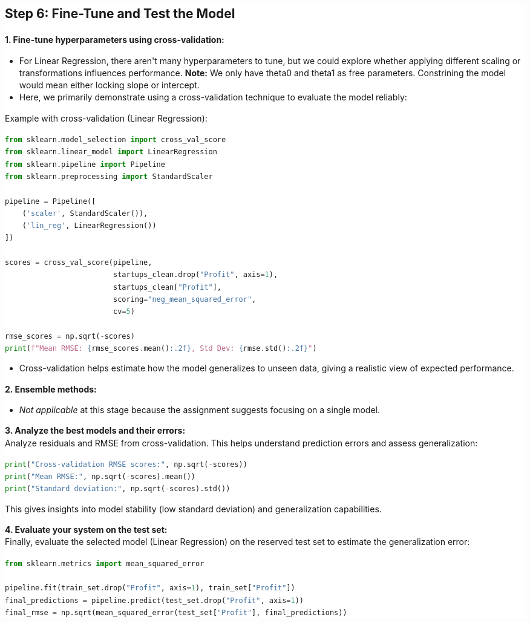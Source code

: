 
## Step 6: Fine-Tune and Test the Model

**1. Fine-tune hyperparameters using cross-validation:**  
- For Linear Regression, there aren't many hyperparameters to tune, but we could explore whether applying different scaling or transformations influences performance. **Note:** We only have theta0 and theta1 as free parameters. Constrining the model would mean either locking slope or intercept.
- Here, we primarily demonstrate using a cross-validation technique to evaluate the model reliably:

Example with cross-validation (Linear Regression):

```python
from sklearn.model_selection import cross_val_score
from sklearn.linear_model import LinearRegression
from sklearn.pipeline import Pipeline
from sklearn.preprocessing import StandardScaler

pipeline = Pipeline([
    ('scaler', StandardScaler()),
    ('lin_reg', LinearRegression())
])

scores = cross_val_score(pipeline, 
                         startups_clean.drop("Profit", axis=1), 
                         startups_clean["Profit"], 
                         scoring="neg_mean_squared_error", 
                         cv=5)

rmse_scores = np.sqrt(-scores)
print(f"Mean RMSE: {rmse_scores.mean():.2f}, Std Dev: {rmse.std():.2f}")
```

- Cross-validation helps estimate how the model generalizes to unseen data, giving a realistic view of expected performance.

**2. Ensemble methods:**  
- _Not applicable_ at this stage because the assignment suggests focusing on a single model.

**3. Analyze the best models and their errors:**  
Analyze residuals and RMSE from cross-validation. This helps understand prediction errors and assess generalization:

```python
print("Cross-validation RMSE scores:", np.sqrt(-scores))
print("Mean RMSE:", np.sqrt(-scores).mean())
print("Standard deviation:", np.sqrt(-scores).std())
```

This gives insights into model stability (low standard deviation) and generalization capabilities.

**4. Evaluate your system on the test set:**  
Finally, evaluate the selected model (Linear Regression) on the reserved test set to estimate the generalization error:

```python
from sklearn.metrics import mean_squared_error

pipeline.fit(train_set.drop("Profit", axis=1), train_set["Profit"])
final_predictions = pipeline.predict(test_set.drop("Profit", axis=1))
final_rmse = np.sqrt(mean_squared_error(test_set["Profit"], final_predictions))
```
